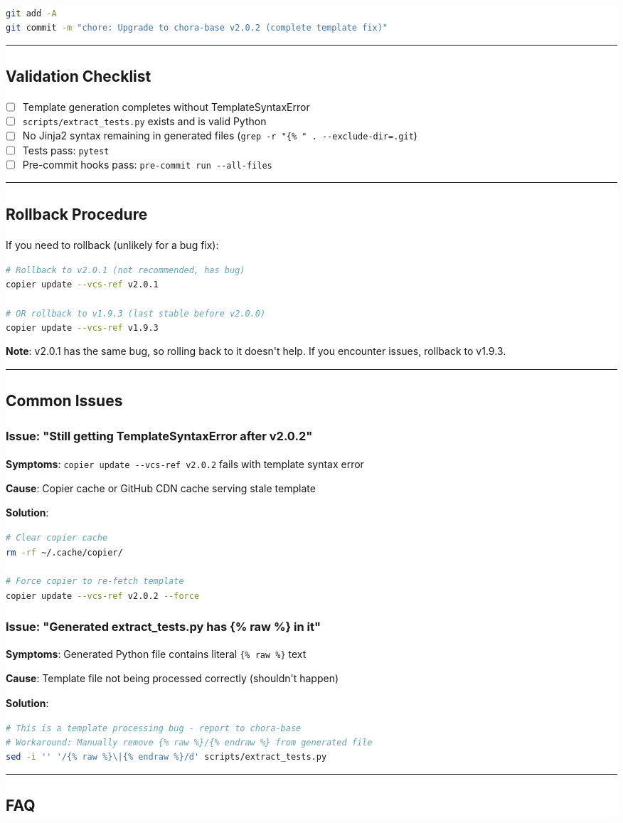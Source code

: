 ```bash
git add -A
git commit -m "chore: Upgrade to chora-base v2.0.2 (complete template fix)"
```

---

## Validation Checklist

- [ ] Template generation completes without TemplateSyntaxError
- [ ] `scripts/extract_tests.py` exists and is valid Python
- [ ] No Jinja2 syntax remaining in generated files (`grep -r "{% " . --exclude-dir=.git`)
- [ ] Tests pass: `pytest`
- [ ] Pre-commit hooks pass: `pre-commit run --all-files`

---

## Rollback Procedure

If you need to rollback (unlikely for a bug fix):

```bash
# Rollback to v2.0.1 (not recommended, has bug)
copier update --vcs-ref v2.0.1

# OR rollback to v1.9.3 (last stable before v2.0.0)
copier update --vcs-ref v1.9.3
```

**Note**: v2.0.1 has the same bug, so rolling back to it doesn't help. If you encounter issues, rollback to v1.9.3.

---

## Common Issues

### Issue: "Still getting TemplateSyntaxError after v2.0.2"

**Symptoms**: `copier update --vcs-ref v2.0.2` fails with template syntax error

**Cause**: Copier cache or GitHub CDN cache serving stale template

**Solution**:
```bash
# Clear copier cache
rm -rf ~/.cache/copier/

# Force copier to re-fetch template
copier update --vcs-ref v2.0.2 --force
```

### Issue: "Generated extract_tests.py has {% raw %} in it"

**Symptoms**: Generated Python file contains literal `{% raw %}` text

**Cause**: Template file not being processed correctly (shouldn't happen)

**Solution**:
```bash
# This is a template processing bug - report to chora-base
# Workaround: Manually remove {% raw %}/{% endraw %} from generated file
sed -i '' '/{% raw %}\|{% endraw %}/d' scripts/extract_tests.py
```

---

## FAQ
